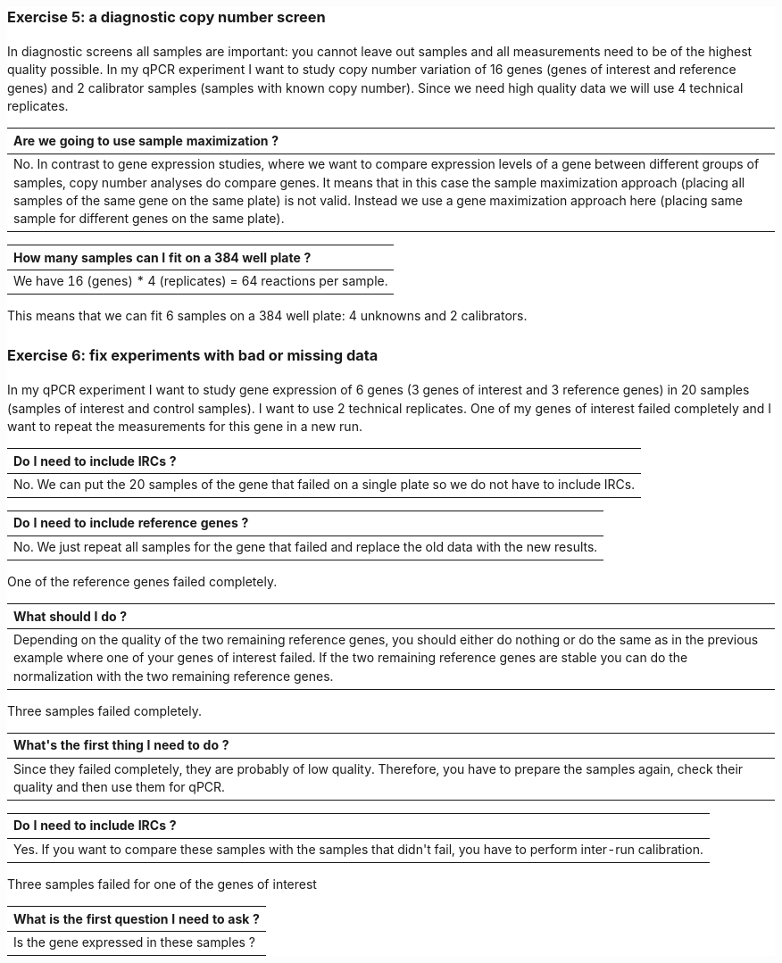 ### Exercise 5: a diagnostic copy number screen

In diagnostic screens all samples are important: you cannot leave out samples and all measurements need to be of the highest quality possible. In my qPCR experiment I want to study copy number variation of 16 genes
(genes of interest and reference genes) and 2 calibrator samples (samples with known copy number). Since we need high quality data we will use 4 technical replicates.

| Are we going to use sample maximization ?                                   |                   
| :------------------------------------------------------------------------- |
| No. In contrast to gene expression studies, where we want to compare expression levels of a gene between different groups of samples, copy number analyses do compare genes. It means that in this case the sample maximization approach (placing all samples of the same gene on the same plate) is not valid. Instead we use a gene maximization approach here (placing same sample for different genes on the same plate). |

| How many samples can I fit on a 384 well plate ? |
| :------------------------------ |
| We have 16 (genes) * 4 (replicates) = 64 reactions per sample.
This means that we can fit 6 samples on a 384 well plate: 4 unknowns and 2 calibrators.

### Exercise 6: fix experiments with bad or missing data

In my qPCR experiment I want to study gene expression of 6 genes (3 genes of interest and 3 reference genes) in 20 samples (samples of interest and control samples). I want to use 2 technical replicates. One of my genes of interest failed completely and I want to repeat the measurements for this gene in a new run.

| Do I need to include IRCs ?                                                                                |
| :--------------------------------------------------------------------------------------------------------- |
| No. We can put the 20 samples of the gene that failed on a single plate so we do not have to include IRCs. |

| Do I need to include reference genes ?                                                                 |
| :----------------------------------------------------------------------------------------------------- |
| No. We just repeat all samples for the gene that failed and replace the old data with the new results. |

One of the reference genes failed completely.

| What should I do ?                                                                                                                                                                                                                                                                                     |
| :----------------------------------------------------------------------------------------------------------------------------------------------------------------------------------------------------------------------------------------------------------------------------------------------------- |
| Depending on the quality of the two remaining reference genes, you should either do nothing or do the same as in the previous example where one of your genes of interest failed. If the two remaining reference genes are stable you can do the normalization with the two remaining reference genes. |

Three samples failed completely.

| What's the first thing I need to do ?                                                                                                                             |
| :---------------------------------------------------------------------------------------------------------------------------------------------------------------- |
| Since they failed completely, they are probably of low quality. Therefore, you have to prepare the samples again, check their quality and then use them for qPCR. |

| Do I need to include IRCs ?                                                                                             |
| :---------------------------------------------------------------------------------------------------------------------- |
| Yes. If you want to compare these samples with the samples that didn't fail, you have to perform inter-run calibration. |

Three samples failed for one of the genes of interest

| What is the first question I need to ask ? |
| :----------------------------------------- |
| Is the gene expressed in these samples ?   |
